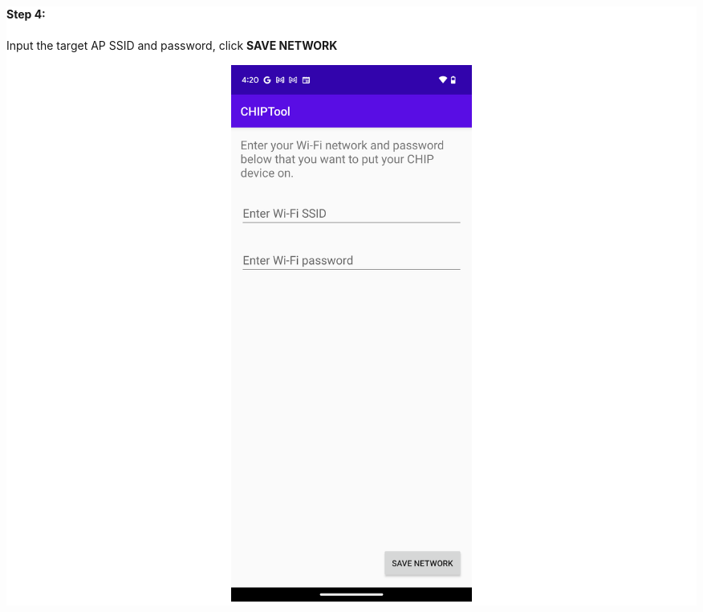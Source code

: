   #### Step 4:

  Input the target AP SSID and password, click **SAVE NETWORK**

  </p>
    <p align="center"><img width="300" src="assets/commissioningDeviceAPCreds.png">
    </p>
